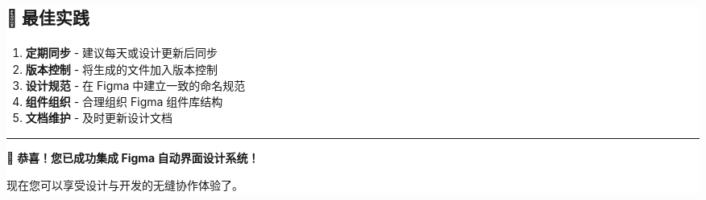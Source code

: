 ## 🎯 最佳实践

1. **定期同步** - 建议每天或设计更新后同步
2. **版本控制** - 将生成的文件加入版本控制
3. **设计规范** - 在 Figma 中建立一致的命名规范
4. **组件组织** - 合理组织 Figma 组件库结构
5. **文档维护** - 及时更新设计文档

---

🎉 **恭喜！您已成功集成 Figma 自动界面设计系统！**

现在您可以享受设计与开发的无缝协作体验了。

